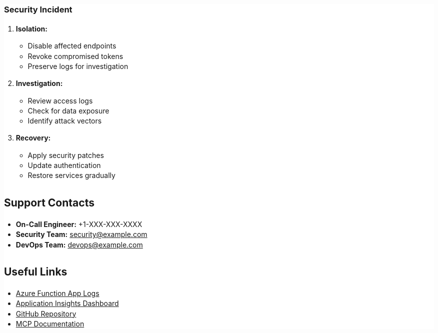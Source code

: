 ### Security Incident

1. **Isolation:**
   - Disable affected endpoints
   - Revoke compromised tokens
   - Preserve logs for investigation

2. **Investigation:**
   - Review access logs
   - Check for data exposure
   - Identify attack vectors

3. **Recovery:**
   - Apply security patches
   - Update authentication
   - Restore services gradually

## Support Contacts

- **On-Call Engineer:** +1-XXX-XXX-XXXX
- **Security Team:** security@example.com
- **DevOps Team:** devops@example.com

## Useful Links

- [Azure Function App Logs](https://portal.azure.com)
- [Application Insights Dashboard](https://portal.azure.com)
- [GitHub Repository](https://github.com/LukeDuffy98/RagSearch)
- [MCP Documentation](https://modelcontextprotocol.io)